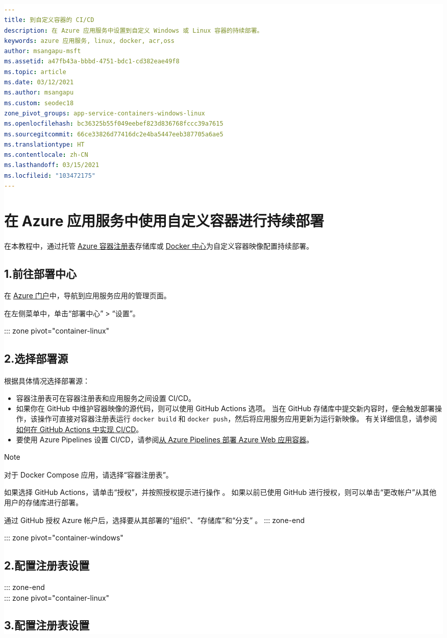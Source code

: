 ```yaml
---
title: 到自定义容器的 CI/CD
description: 在 Azure 应用服务中设置到自定义 Windows 或 Linux 容器的持续部署。
keywords: azure 应用服务, linux, docker, acr,oss
author: msangapu-msft
ms.assetid: a47fb43a-bbbd-4751-bdc1-cd382eae49f8
ms.topic: article
ms.date: 03/12/2021
ms.author: msangapu
ms.custom: seodec18
zone_pivot_groups: app-service-containers-windows-linux
ms.openlocfilehash: bc36325b55f049eebef823d836768fccc39a7615
ms.sourcegitcommit: 66ce33826d77416dc2e4ba5447eeb387705a6ae5
ms.translationtype: HT
ms.contentlocale: zh-CN
ms.lasthandoff: 03/15/2021
ms.locfileid: "103472175"
---
```

# <a name="continuous-deployment-with-custom-containers-in-azure-app-service"></a>在 Azure 应用服务中使用自定义容器进行持续部署

在本教程中，通过托管 [Azure 容器注册表](https://azure.microsoft.com/services/container-registry/)存储库或 [Docker 中心](https://hub.docker.com)为自定义容器映像配置持续部署。

## <a name="1-go-to-deployment-center"></a>1.前往部署中心

在 [Azure 门户](https://portal.azure.com)中，导航到应用服务应用的管理页面。

在左侧菜单中，单击“部署中心” > “设置”。  

::: zone pivot="container-linux"
## <a name="2-choose-deployment-source"></a>2.选择部署源

根据具体情况选择部署源：
- 容器注册表可在容器注册表和应用服务之间设置 CI/CD。
- 如果你在 GitHub 中维护容器映像的源代码，则可以使用 GitHub Actions 选项。 当在 GitHub 存储库中提交新内容时，便会触发部署操作，该操作可直接对容器注册表运行 `docker build` 和 `docker push`，然后将应用服务应用更新为运行新映像。 有关详细信息，请参阅[如何在 GitHub Actions 中实现 CI/CD](#how-cicd-works-with-github-actions)。
- 要使用 Azure Pipelines 设置 CI/CD，请参阅[从 Azure Pipelines 部署 Azure Web 应用容器](/devops/pipelines/targets/webapp-on-container-linux)。

> [!NOTE]
> 对于 Docker Compose 应用，请选择“容器注册表”。

如果选择 GitHub Actions，请单击“授权”，并按照授权提示进行操作 。 如果以前已使用 GitHub 进行授权，则可以单击“更改帐户”从其他用户的存储库进行部署。

通过 GitHub 授权 Azure 帐户后，选择要从其部署的“组织”、“存储库”和“分支”   。
::: zone-end  

::: zone pivot="container-windows"
## <a name="2-configure-registry-settings"></a>2.配置注册表设置
::: zone-end  
::: zone pivot="container-linux"
## <a name="3-configure-registry-settings"></a>3.配置注册表设置
